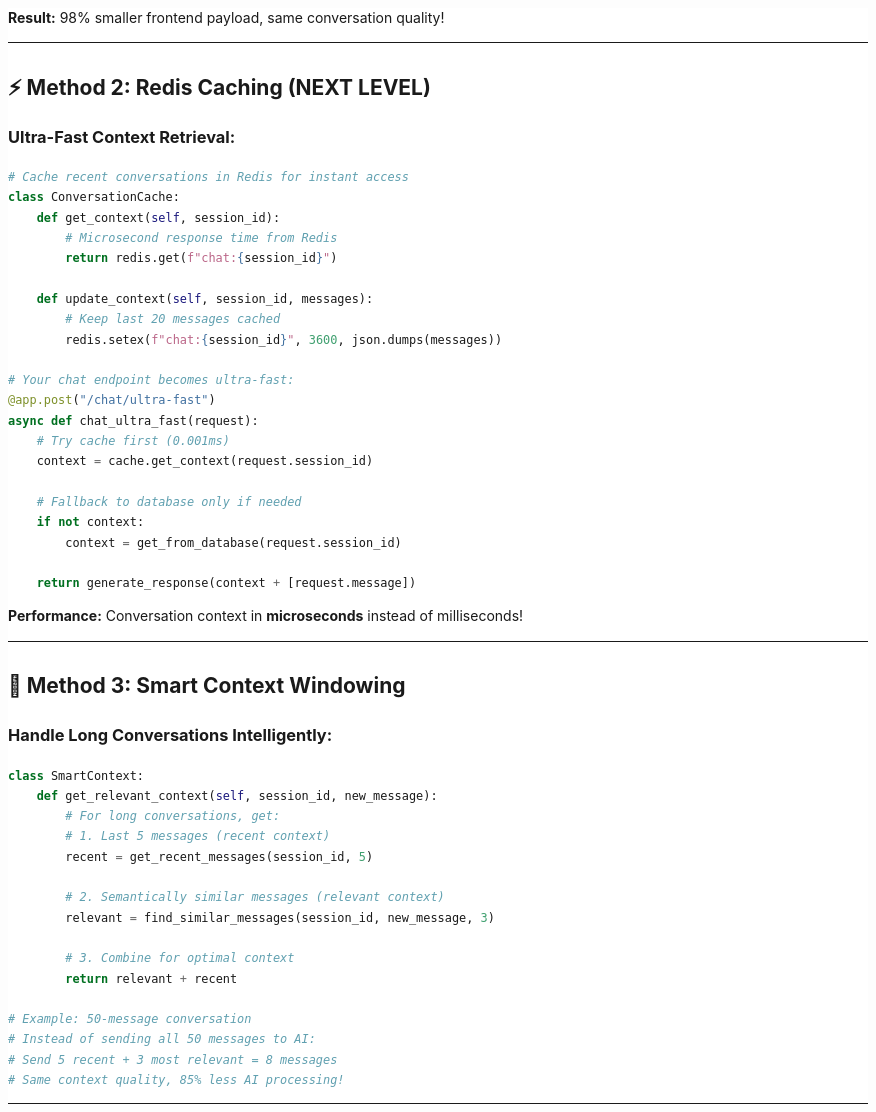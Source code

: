 **Result:** 98% smaller frontend payload, same conversation quality!

---

## ⚡ Method 2: Redis Caching (NEXT LEVEL)

### Ultra-Fast Context Retrieval:

```python
# Cache recent conversations in Redis for instant access
class ConversationCache:
    def get_context(self, session_id):
        # Microsecond response time from Redis
        return redis.get(f"chat:{session_id}")
    
    def update_context(self, session_id, messages):
        # Keep last 20 messages cached
        redis.setex(f"chat:{session_id}", 3600, json.dumps(messages))

# Your chat endpoint becomes ultra-fast:
@app.post("/chat/ultra-fast")
async def chat_ultra_fast(request):
    # Try cache first (0.001ms)
    context = cache.get_context(request.session_id)
    
    # Fallback to database only if needed
    if not context:
        context = get_from_database(request.session_id)
    
    return generate_response(context + [request.message])
```

**Performance:** Conversation context in **microseconds** instead of milliseconds!

---

## 🧠 Method 3: Smart Context Windowing

### Handle Long Conversations Intelligently:

```python
class SmartContext:
    def get_relevant_context(self, session_id, new_message):
        # For long conversations, get:
        # 1. Last 5 messages (recent context)
        recent = get_recent_messages(session_id, 5)
        
        # 2. Semantically similar messages (relevant context)
        relevant = find_similar_messages(session_id, new_message, 3)
        
        # 3. Combine for optimal context
        return relevant + recent

# Example: 50-message conversation
# Instead of sending all 50 messages to AI:
# Send 5 recent + 3 most relevant = 8 messages
# Same context quality, 85% less AI processing!
```

---